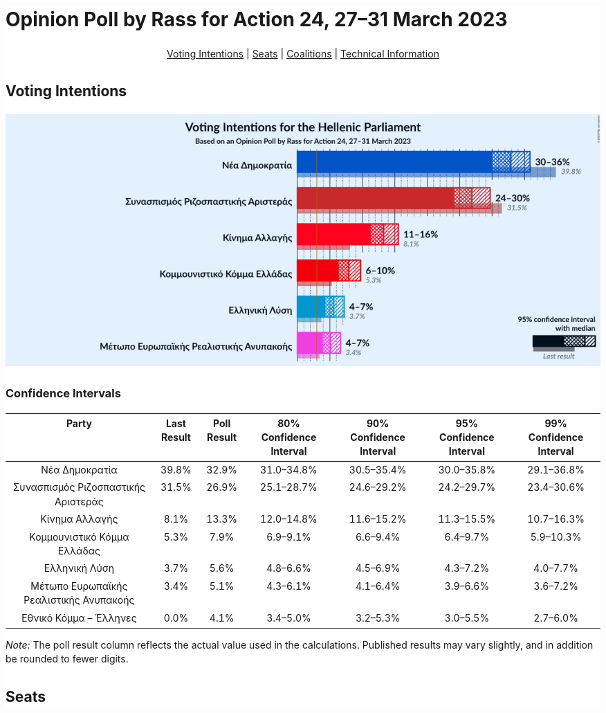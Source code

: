 # Opinion Poll by Rass for Action 24, 27–31 March 2023

<p align="center"><a href="#voting-intentions">Voting Intentions</a> | <a href="#seats">Seats</a> | <a href="#coalitions">Coalitions</a> | <a href="#technical-information">Technical Information</a></p>

## Voting Intentions

![Graph with voting intentions not yet produced](2023-03-31-Rass.png "Voting Intentions")

### Confidence Intervals

| Party | Last Result | Poll Result | 80% Confidence Interval | 90% Confidence Interval | 95% Confidence Interval | 99% Confidence Interval |
|:-----:|:-----------:|:-----------:|:-----------------------:|:-----------------------:|:-----------------------:|:-----------------------:|
| Νέα Δημοκρατία | 39.8% | 32.9% | 31.0–34.8% |30.5–35.4% |30.0–35.8% |29.1–36.8% |
| Συνασπισμός Ριζοσπαστικής Αριστεράς | 31.5% | 26.9% | 25.1–28.7% |24.6–29.2% |24.2–29.7% |23.4–30.6% |
| Κίνημα Αλλαγής | 8.1% | 13.3% | 12.0–14.8% |11.6–15.2% |11.3–15.5% |10.7–16.3% |
| Κομμουνιστικό Κόμμα Ελλάδας | 5.3% | 7.9% | 6.9–9.1% |6.6–9.4% |6.4–9.7% |5.9–10.3% |
| Ελληνική Λύση | 3.7% | 5.6% | 4.8–6.6% |4.5–6.9% |4.3–7.2% |4.0–7.7% |
| Μέτωπο Ευρωπαϊκής Ρεαλιστικής Ανυπακοής | 3.4% | 5.1% | 4.3–6.1% |4.1–6.4% |3.9–6.6% |3.6–7.2% |
| Εθνικό Κόμμα – Έλληνες | 0.0% | 4.1% | 3.4–5.0% |3.2–5.3% |3.0–5.5% |2.7–6.0% |

*Note:* The poll result column reflects the actual value used in the calculations. Published results may vary slightly, and in addition be rounded to fewer digits.

## Seats

